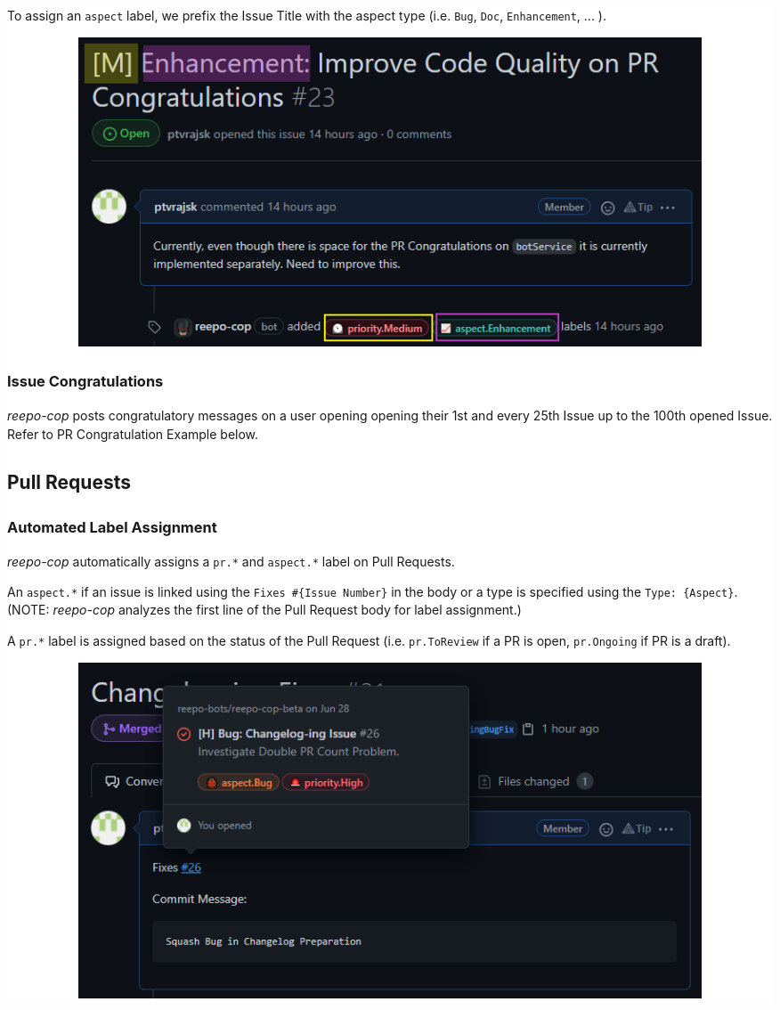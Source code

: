   To assign an `aspect` label, we prefix the Issue Title with the aspect type (i.e. `Bug`, `Doc`, `Enhancement`, ... ).

  <p align="center">
    <img src="../assets/img/features_auto-issue-labelling.png" width="700px" alt="Auto Issue Labelling"/>
  </p>

  ### Issue Congratulations
  *reepo-cop* posts congratulatory messages on a user opening opening their 1st and every 25th Issue up to the 100th opened Issue. Refer to PR Congratulation Example below.

## Pull Requests

  ### Automated Label Assignment

  *reepo-cop* automatically assigns a `pr.*` and `aspect.*` label on Pull Requests.
  
  An `aspect.*` if an issue is linked using the `Fixes #{Issue Number}` in the body or a type is specified using the `Type: {Aspect}`. (NOTE: *reepo-cop* analyzes the first line of the Pull Request body for label assignment.)

  A `pr.*` label is assigned based on the status of the Pull Request (i.e. `pr.ToReview` if a PR is open, `pr.Ongoing` if PR is a draft).

  <p align="center">
    <img src="../assets/img/features_auto-pr-labelling-1.png" width="700px" alt="Auto PR Labelling 1"/>